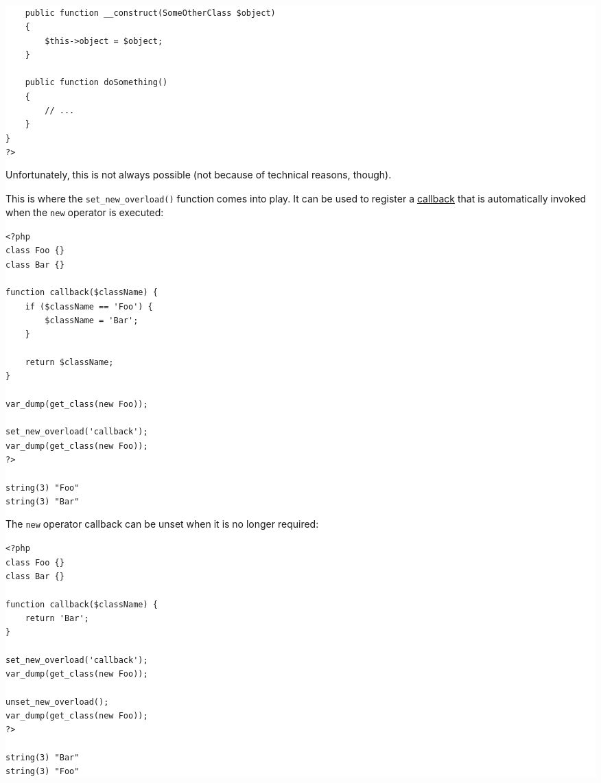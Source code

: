         public function __construct(SomeOtherClass $object)
        {
            $this->object = $object;
        }

        public function doSomething()
        {
            // ...
        }
    }
    ?>

Unfortunately, this is not always possible (not because of technical reasons, though).

This is where the `set_new_overload()` function comes into play. It can be used to register a [callback](http://www.php.net/manual/en/language.pseudo-types.php) that is automatically invoked when the `new` operator is executed:

    <?php
    class Foo {}
    class Bar {}

    function callback($className) {
        if ($className == 'Foo') {
            $className = 'Bar';
        }

        return $className;
    }

    var_dump(get_class(new Foo));

    set_new_overload('callback');
    var_dump(get_class(new Foo));
    ?>

    string(3) "Foo"
    string(3) "Bar"

The `new` operator callback can be unset when it is no longer required:

    <?php
    class Foo {}
    class Bar {}

    function callback($className) {
        return 'Bar';
    }

    set_new_overload('callback');
    var_dump(get_class(new Foo));

    unset_new_overload();
    var_dump(get_class(new Foo));
    ?>

    string(3) "Bar"
    string(3) "Foo"
